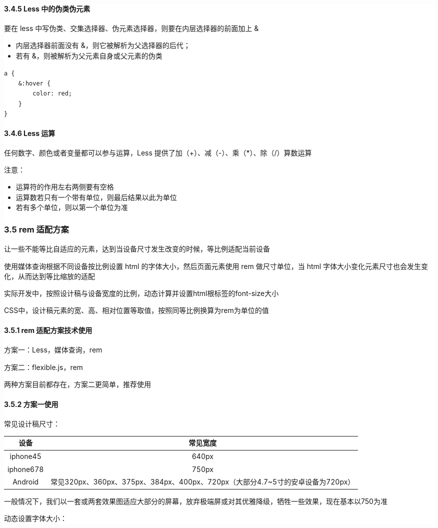 #### 3.4.5 Less 中的伪类伪元素

要在 less 中写伪类、交集选择器、伪元素选择器，则要在内层选择器的前面加上 &

- 内层选择器前面没有 &，则它被解析为父选择器的后代；
- 若有 &，则被解析为父元素自身或父元素的伪类

```less
a {
    &:hover {
        color: red;
    }
}
```

#### 3.4.6 Less 运算

任何数字、颜色或者变量都可以参与运算，Less 提供了加（+）、减（-）、乘（*）、除（/）算数运算

注意：

- 运算符的作用左右两侧要有空格
- 运算数若只有一个带有单位，则最后结果以此为单位
- 若有多个单位，则以第一个单位为准

### 3.5 rem 适配方案

让一些不能等比自适应的元素，达到当设备尺寸发生改变的时候，等比例适配当前设备

使用媒体查询根据不同设备按比例设置 html 的字体大小，然后页面元素使用 rem 做尺寸单位，当 html 字体大小变化元素尺寸也会发生变化，从而达到等比缩放的适配

实际开发中，按照设计稿与设备宽度的比例，动态计算并设置html根标签的font-size大小

CSS中，设计稿元素的宽、高、相对位置等取值，按照同等比例换算为rem为单位的值

#### 3.5.1 rem 适配方案技术使用

方案一：Less，媒体查询，rem

方案二：flexible.js，rem

两种方案目前都存在，方案二更简单，推荐使用

#### 3.5.2 方案一使用

常见设计稿尺寸：

|   设备    |                           常见宽度                           |
| :-------: | :----------------------------------------------------------: |
| iphone45  |                            640px                             |
| iphone678 |                            750px                             |
|  Android  | 常见320px、360px、375px、384px、400px、720px（大部分4.7~5寸的安卓设备为720px） |

一般情况下，我们以一套或两套效果图适应大部分的屏幕，放弃极端屏或对其优雅降级，牺牲一些效果，现在基本以750为准

动态设置字体大小：
